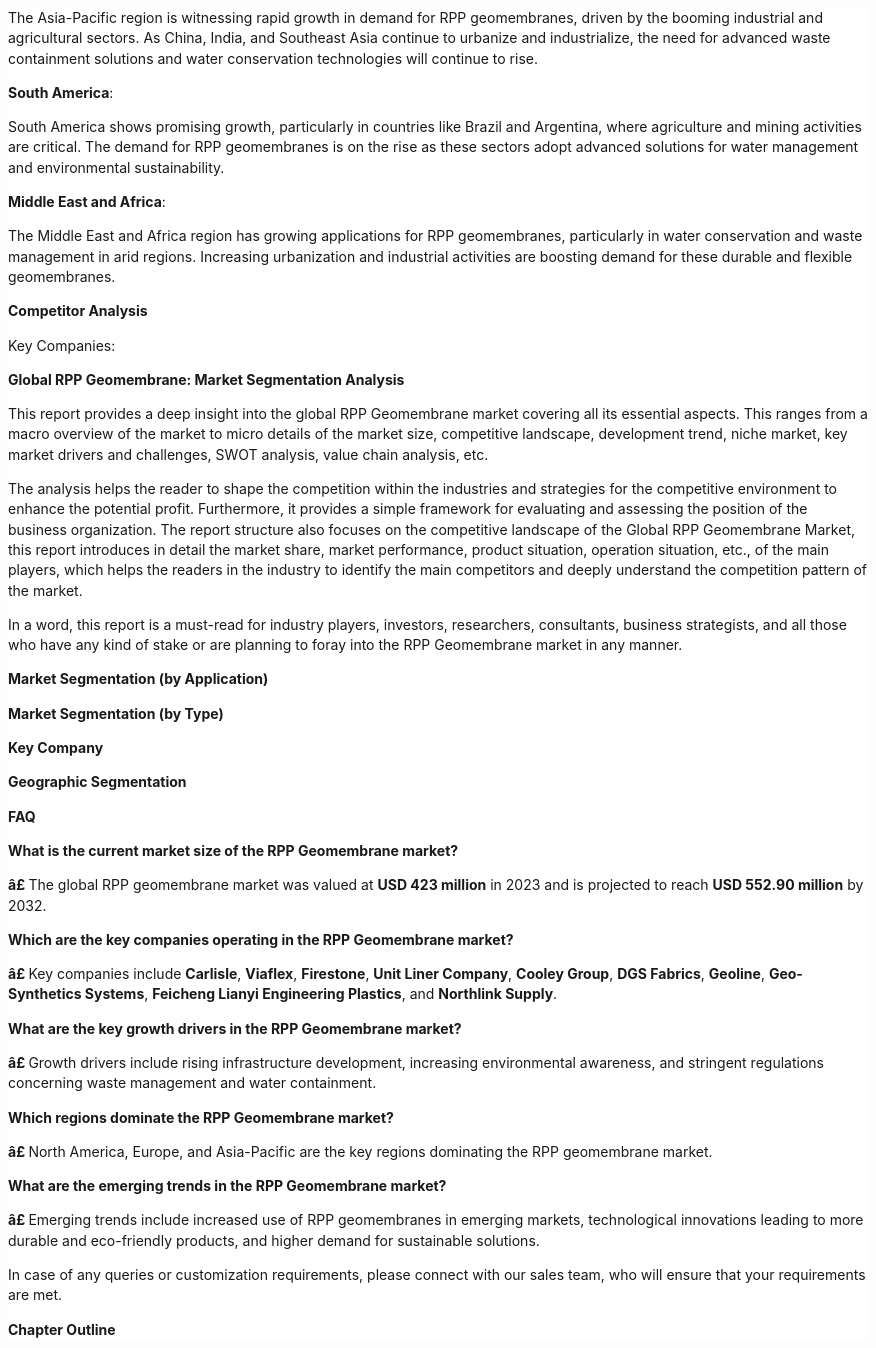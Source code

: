 </p><p>The Asia-Pacific region is witnessing rapid growth in demand for RPP geomembranes, driven by the booming industrial and agricultural sectors. As China, India, and Southeast Asia continue to urbanize and industrialize, the need for advanced waste containment solutions and water conservation technologies will continue to rise.</p><p>
<strong>South America</strong>:</p><p>
</p><p>South America shows promising growth, particularly in countries like Brazil and Argentina, where agriculture and mining activities are critical. The demand for RPP geomembranes is on the rise as these sectors adopt advanced solutions for water management and environmental sustainability.</p><p>
<strong>Middle East and Africa</strong>:</p><p>
</p><p>The Middle East and Africa region has growing applications for RPP geomembranes, particularly in water conservation and waste management in arid regions. Increasing urbanization and industrial activities are boosting demand for these durable and flexible geomembranes.</p><p>
<strong>Competitor Analysis</strong></p><p>
Key Companies:</p><p>
</p><p>
<strong>Global RPP Geomembrane: Market Segmentation Analysis</strong></p><p>
</p><p>This report provides a deep insight into the global RPP Geomembrane market covering all its essential aspects. This ranges from a macro overview of the market to micro details of the market size, competitive landscape, development trend, niche market, key market drivers and challenges, SWOT analysis, value chain analysis, etc.</p><p>
</p><p>The analysis helps the reader to shape the competition within the industries and strategies for the competitive environment to enhance the potential profit. Furthermore, it provides a simple framework for evaluating and assessing the position of the business organization. The report structure also focuses on the competitive landscape of the Global RPP Geomembrane Market, this report introduces in detail the market share, market performance, product situation, operation situation, etc., of the main players, which helps the readers in the industry to identify the main competitors and deeply understand the competition pattern of the market.</p><p>
</p><p>In a word, this report is a must-read for industry players, investors, researchers, consultants, business strategists, and all those who have any kind of stake or are planning to foray into the RPP Geomembrane market in any manner.</p><p>
<strong>Market Segmentation (by Application)</strong></p><p>
</p><p>
<strong>Market Segmentation (by Type)</strong></p><p>
</p><p>
<strong>Key Company</strong></p><p>
</p><p>
<strong>Geographic Segmentation</strong></p><p>
</p><p>
<strong>FAQ</strong></p><p>
<strong>What is the current market size of the RPP Geomembrane market?</strong></p><p>
</p><p><strong>â£ </strong>The global RPP geomembrane market was valued at <strong>USD 423 million</strong> in 2023 and is projected to reach <strong>USD 552.90 million</strong> by 2032.</p><p>
<strong>Which are the key companies operating in the RPP Geomembrane market?</strong></p><p>
</p><p><strong>â£ </strong>Key companies include <strong>Carlisle</strong>, <strong>Viaflex</strong>, <strong>Firestone</strong>, <strong>Unit Liner Company</strong>, <strong>Cooley Group</strong>, <strong>DGS Fabrics</strong>, <strong>Geoline</strong>, <strong>Geo-Synthetics Systems</strong>, <strong>Feicheng Lianyi Engineering Plastics</strong>, and <strong>Northlink Supply</strong>.</p><p>
<strong>What are the key growth drivers in the RPP Geomembrane market?</strong></p><p>
</p><p><strong>â£ </strong>Growth drivers include rising infrastructure development, increasing environmental awareness, and stringent regulations concerning waste management and water containment.</p><p>
<strong>Which regions dominate the RPP Geomembrane market?</strong></p><p>
</p><p><strong>â£ </strong>North America, Europe, and Asia-Pacific are the key regions dominating the RPP geomembrane market.</p><p>
<strong>What are the emerging trends in the RPP Geomembrane market?</strong></p><p>
</p><p><strong>â£ </strong>Emerging trends include increased use of RPP geomembranes in emerging markets, technological innovations leading to more durable and eco-friendly products, and higher demand for sustainable solutions.</p><p>
</p><p>
</p><p>
In case of any queries or customization requirements, please connect with our sales team, who will ensure that your requirements are met.</p><p>
<strong>Chapter Outline</strong></p><p>